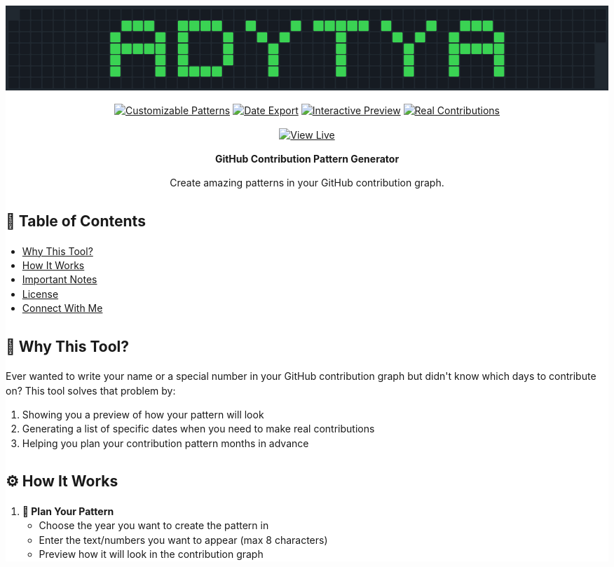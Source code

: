 <div align="center">


<img src="assets/images/banner.png" alt="GitHub Contribution Pattern Generator" width="100%">

[![Customizable Patterns](https://img.shields.io/badge/Customizable_Patterns-4B0082?style=for-the-badge&logo=github&logoColor=white)](#features)
[![Date Export](https://img.shields.io/badge/Date_Export-FF1493?style=for-the-badge&logo=markdown&logoColor=white)](#features)
[![Interactive Preview](https://img.shields.io/badge/Interactive_Preview-9400D3?style=for-the-badge&logo=react&logoColor=white)](#features)
[![Real Contributions](https://img.shields.io/badge/Real_Contributions-8A2BE2?style=for-the-badge&logo=git&logoColor=white)](#features)
<br>

[![View Live](https://img.shields.io/badge/View_Live-000000?style=for-the-badge&logo=googlechrome&logoColor=white)](https://ad1tyac0des.github.io/custom-github-profile-patterns/)

<b>GitHub Contribution Pattern Generator</b>
<p>
  Create amazing patterns in your GitHub contribution graph.
</p>
</div>

## 📑 Table of Contents
- [Why This Tool?](#-why-this-tool)
- [How It Works](#️-how-it-works)
- [Important Notes](#️-important-notes)
- [License](#-license)
- [Connect With Me](#-connect-with-me)

## 🤔 Why This Tool?

Ever wanted to write your name or a special number in your GitHub contribution graph but didn't know which days to contribute on? This tool solves that problem by:

1. Showing you a preview of how your pattern will look
2. Generating a list of specific dates when you need to make real contributions
3. Helping you plan your contribution pattern months in advance

## ⚙️ How It Works

1. **🎨 Plan Your Pattern**
   - Choose the year you want to create the pattern in
   - Enter the text/numbers you want to appear (max 8 characters)
   - Preview how it will look in the contribution graph
